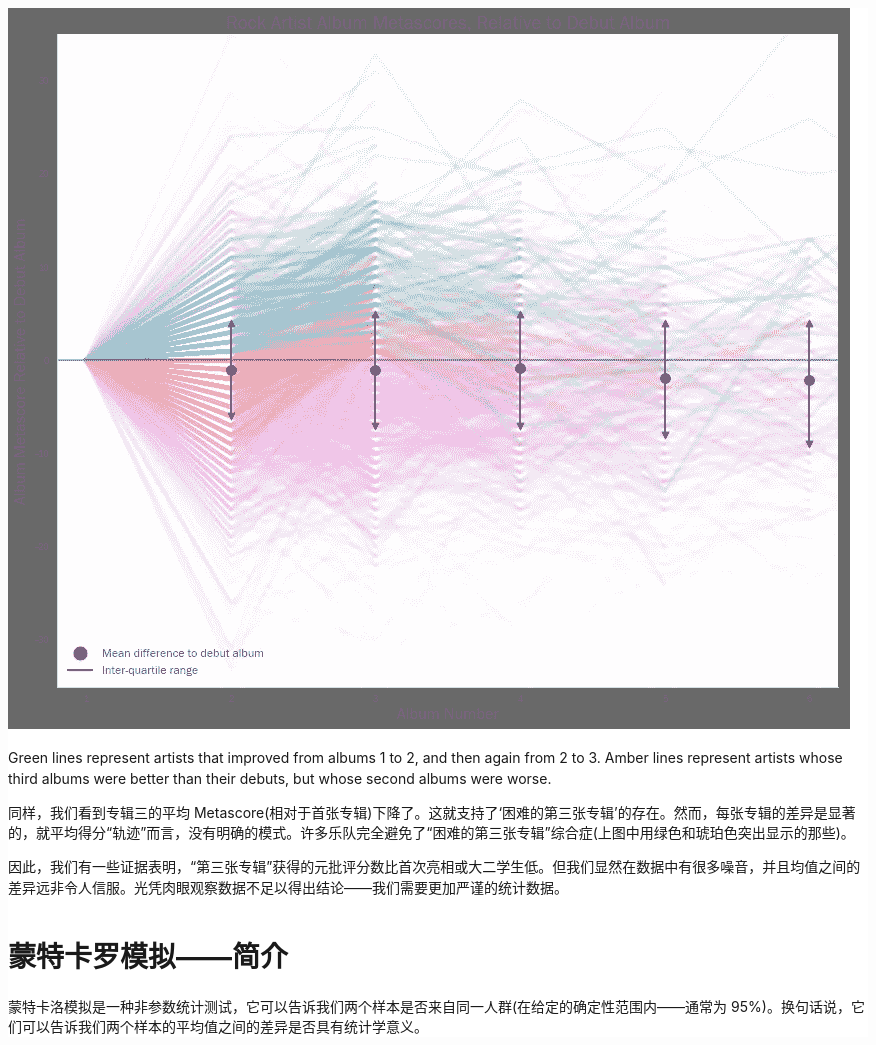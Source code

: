 ![](img/ee47401716463f8ad94a8790fbe5e6f5.png)

Green lines represent artists that improved from albums 1 to 2, and then again from 2 to 3\. Amber lines represent artists whose third albums were better than their debuts, but whose second albums were worse.

同样，我们看到专辑三的平均 Metascore(相对于首张专辑)下降了。这就支持了‘困难的第三张专辑’的存在。然而，每张专辑的差异是显著的，就平均得分“轨迹”而言，没有明确的模式。许多乐队完全避免了“困难的第三张专辑”综合症(上图中用绿色和琥珀色突出显示的那些)。

因此，我们有一些证据表明，“第三张专辑”获得的元批评分数比首次亮相或大二学生低。但我们显然在数据中有很多噪音，并且均值之间的差异远非令人信服。光凭肉眼观察数据不足以得出结论——我们需要更加严谨的统计数据。

# 蒙特卡罗模拟——简介

蒙特卡洛模拟是一种非参数统计测试，它可以告诉我们两个样本是否来自同一人群(在给定的确定性范围内——通常为 95%)。换句话说，它们可以告诉我们两个样本的平均值之间的差异是否具有统计学意义。
